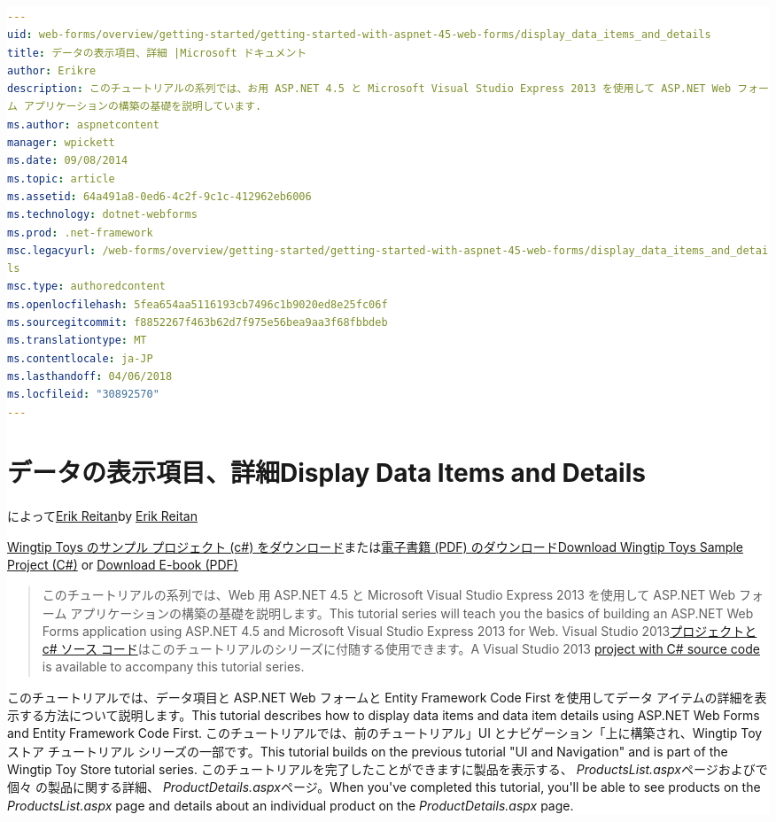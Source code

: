 ```yaml
---
uid: web-forms/overview/getting-started/getting-started-with-aspnet-45-web-forms/display_data_items_and_details
title: データの表示項目、詳細 |Microsoft ドキュメント
author: Erikre
description: このチュートリアルの系列では、お用 ASP.NET 4.5 と Microsoft Visual Studio Express 2013 を使用して ASP.NET Web フォーム アプリケーションの構築の基礎を説明しています.
ms.author: aspnetcontent
manager: wpickett
ms.date: 09/08/2014
ms.topic: article
ms.assetid: 64a491a8-0ed6-4c2f-9c1c-412962eb6006
ms.technology: dotnet-webforms
ms.prod: .net-framework
msc.legacyurl: /web-forms/overview/getting-started/getting-started-with-aspnet-45-web-forms/display_data_items_and_details
msc.type: authoredcontent
ms.openlocfilehash: 5fea654aa5116193cb7496c1b9020ed8e25fc06f
ms.sourcegitcommit: f8852267f463b62d7f975e56bea9aa3f68fbbdeb
ms.translationtype: MT
ms.contentlocale: ja-JP
ms.lasthandoff: 04/06/2018
ms.locfileid: "30892570"
---
```

<a name="display-data-items-and-details"></a><span data-ttu-id="a25e0-103">データの表示項目、詳細</span><span class="sxs-lookup"><span data-stu-id="a25e0-103">Display Data Items and Details</span></span>
====================
<span data-ttu-id="a25e0-104">によって[Erik Reitan](https://github.com/Erikre)</span><span class="sxs-lookup"><span data-stu-id="a25e0-104">by [Erik Reitan](https://github.com/Erikre)</span></span>

<span data-ttu-id="a25e0-105">[Wingtip Toys のサンプル プロジェクト (c#) をダウンロード](http://go.microsoft.com/fwlink/?LinkID=389434&clcid=0x409)または[電子書籍 (PDF) のダウンロード](http://download.microsoft.com/download/0/F/B/0FBFAA46-2BFD-478F-8E56-7BF3C672DF9D/Getting%20Started%20with%20ASP.NET%204.5%20Web%20Forms%20and%20Visual%20Studio%202013.pdf)</span><span class="sxs-lookup"><span data-stu-id="a25e0-105">[Download Wingtip Toys Sample Project (C#)](http://go.microsoft.com/fwlink/?LinkID=389434&clcid=0x409) or [Download E-book (PDF)](http://download.microsoft.com/download/0/F/B/0FBFAA46-2BFD-478F-8E56-7BF3C672DF9D/Getting%20Started%20with%20ASP.NET%204.5%20Web%20Forms%20and%20Visual%20Studio%202013.pdf)</span></span>

> <span data-ttu-id="a25e0-106">このチュートリアルの系列では、Web 用 ASP.NET 4.5 と Microsoft Visual Studio Express 2013 を使用して ASP.NET Web フォーム アプリケーションの構築の基礎を説明します。</span><span class="sxs-lookup"><span data-stu-id="a25e0-106">This tutorial series will teach you the basics of building an ASP.NET Web Forms application using ASP.NET 4.5 and Microsoft Visual Studio Express 2013 for Web.</span></span> <span data-ttu-id="a25e0-107">Visual Studio 2013[プロジェクトと c# ソース コード](https://go.microsoft.com/fwlink/?LinkID=389434&clcid=0x409)はこのチュートリアルのシリーズに付随する使用できます。</span><span class="sxs-lookup"><span data-stu-id="a25e0-107">A Visual Studio 2013 [project with C# source code](https://go.microsoft.com/fwlink/?LinkID=389434&clcid=0x409) is available to accompany this tutorial series.</span></span>


<span data-ttu-id="a25e0-108">このチュートリアルでは、データ項目と ASP.NET Web フォームと Entity Framework Code First を使用してデータ アイテムの詳細を表示する方法について説明します。</span><span class="sxs-lookup"><span data-stu-id="a25e0-108">This tutorial describes how to display data items and data item details using ASP.NET Web Forms and Entity Framework Code First.</span></span> <span data-ttu-id="a25e0-109">このチュートリアルでは、前のチュートリアル」UI とナビゲーション「上に構築され、Wingtip Toy ストア チュートリアル シリーズの一部です。</span><span class="sxs-lookup"><span data-stu-id="a25e0-109">This tutorial builds on the previous tutorial "UI and Navigation" and is part of the Wingtip Toy Store tutorial series.</span></span> <span data-ttu-id="a25e0-110">このチュートリアルを完了したことができますに製品を表示する、 *ProductsList.aspx*ページおよびで個々 の製品に関する詳細、 *ProductDetails.aspx*ページ。</span><span class="sxs-lookup"><span data-stu-id="a25e0-110">When you've completed this tutorial, you'll be able to see products on the *ProductsList.aspx* page and details about an individual product on the *ProductDetails.aspx* page.</span></span>
